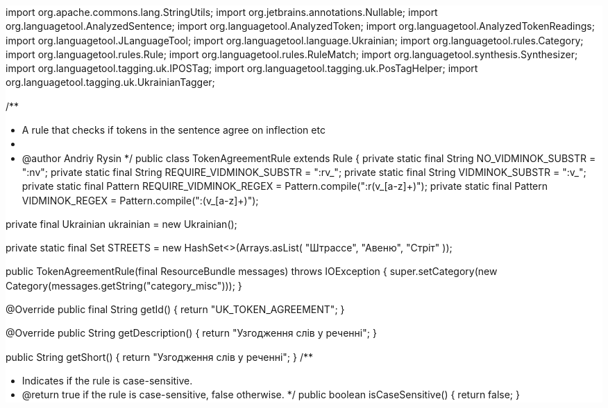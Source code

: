 import org.apache.commons.lang.StringUtils;
import org.jetbrains.annotations.Nullable;
import org.languagetool.AnalyzedSentence;
import org.languagetool.AnalyzedToken;
import org.languagetool.AnalyzedTokenReadings;
import org.languagetool.JLanguageTool;
import org.languagetool.language.Ukrainian;
import org.languagetool.rules.Category;
import org.languagetool.rules.Rule;
import org.languagetool.rules.RuleMatch;
import org.languagetool.synthesis.Synthesizer;
import org.languagetool.tagging.uk.IPOSTag;
import org.languagetool.tagging.uk.PosTagHelper;
import org.languagetool.tagging.uk.UkrainianTagger;

/**
 * A rule that checks if tokens in the sentence agree on inflection etc
 * 
 * @author Andriy Rysin
 */
public class TokenAgreementRule extends Rule {
  private static final String NO_VIDMINOK_SUBSTR = ":nv";
  private static final String REQUIRE_VIDMINOK_SUBSTR = ":rv_";
  private static final String VIDMINOK_SUBSTR = ":v_";
  private static final Pattern REQUIRE_VIDMINOK_REGEX = Pattern.compile(":r(v_[a-z]+)");
  private static final Pattern VIDMINOK_REGEX = Pattern.compile(":(v_[a-z]+)");

  private final Ukrainian ukrainian = new Ukrainian();

  private static final Set<String> STREETS = new HashSet<>(Arrays.asList(
      "Штрассе", "Авеню", "Стріт"
      ));

  public TokenAgreementRule(final ResourceBundle messages) throws IOException {
    super.setCategory(new Category(messages.getString("category_misc")));
  }

  @Override
  public final String getId() {
    return "UK_TOKEN_AGREEMENT";
  }

  @Override
  public String getDescription() {
    return "Узгодження слів у реченні";
  }

  public String getShort() {
    return "Узгодження слів у реченні";
  }
  /**
   * Indicates if the rule is case-sensitive. 
   * @return true if the rule is case-sensitive, false otherwise.
   */
  public boolean isCaseSensitive() {
    return false;
  }
